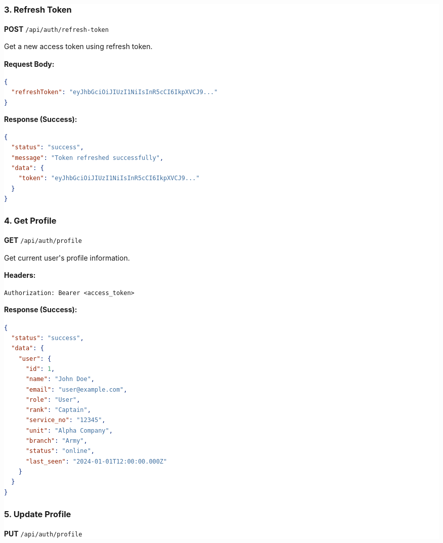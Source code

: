 ### 3. Refresh Token
**POST** `/api/auth/refresh-token`

Get a new access token using refresh token.

**Request Body:**
```json
{
  "refreshToken": "eyJhbGciOiJIUzI1NiIsInR5cCI6IkpXVCJ9..."
}
```

**Response (Success):**
```json
{
  "status": "success",
  "message": "Token refreshed successfully",
  "data": {
    "token": "eyJhbGciOiJIUzI1NiIsInR5cCI6IkpXVCJ9..."
  }
}
```

### 4. Get Profile
**GET** `/api/auth/profile`

Get current user's profile information.

**Headers:**
```
Authorization: Bearer <access_token>
```

**Response (Success):**
```json
{
  "status": "success",
  "data": {
    "user": {
      "id": 1,
      "name": "John Doe",
      "email": "user@example.com",
      "role": "User",
      "rank": "Captain",
      "service_no": "12345",
      "unit": "Alpha Company",
      "branch": "Army",
      "status": "online",
      "last_seen": "2024-01-01T12:00:00.000Z"
    }
  }
}
```

### 5. Update Profile
**PUT** `/api/auth/profile`

